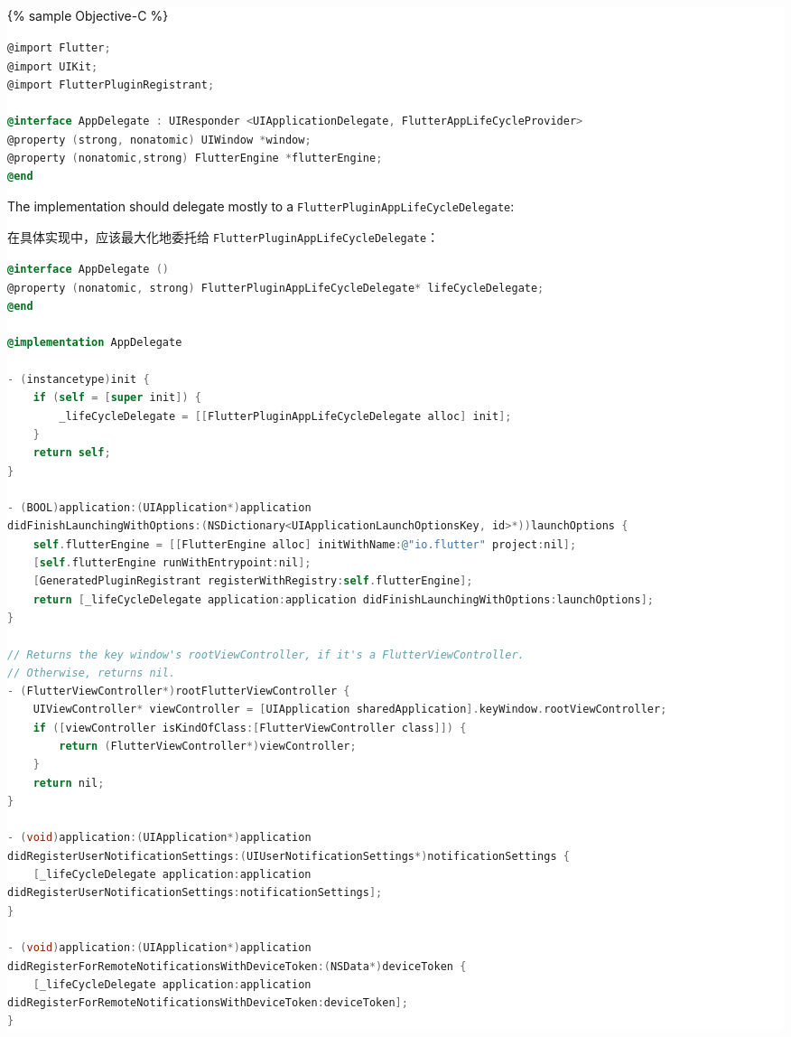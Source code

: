 {% sample Objective-C %}

```objectivec
@import Flutter;
@import UIKit;
@import FlutterPluginRegistrant;

@interface AppDelegate : UIResponder <UIApplicationDelegate, FlutterAppLifeCycleProvider>
@property (strong, nonatomic) UIWindow *window;
@property (nonatomic,strong) FlutterEngine *flutterEngine;
@end
```

The implementation should delegate mostly to a
`FlutterPluginAppLifeCycleDelegate`:

在具体实现中，应该最大化地委托给
`FlutterPluginAppLifeCycleDelegate`：


```objectivec
@interface AppDelegate ()
@property (nonatomic, strong) FlutterPluginAppLifeCycleDelegate* lifeCycleDelegate;
@end

@implementation AppDelegate

- (instancetype)init {
    if (self = [super init]) {
        _lifeCycleDelegate = [[FlutterPluginAppLifeCycleDelegate alloc] init];
    }
    return self;
}

- (BOOL)application:(UIApplication*)application
didFinishLaunchingWithOptions:(NSDictionary<UIApplicationLaunchOptionsKey, id>*))launchOptions {
    self.flutterEngine = [[FlutterEngine alloc] initWithName:@"io.flutter" project:nil];
    [self.flutterEngine runWithEntrypoint:nil];
    [GeneratedPluginRegistrant registerWithRegistry:self.flutterEngine];
    return [_lifeCycleDelegate application:application didFinishLaunchingWithOptions:launchOptions];
}

// Returns the key window's rootViewController, if it's a FlutterViewController.
// Otherwise, returns nil.
- (FlutterViewController*)rootFlutterViewController {
    UIViewController* viewController = [UIApplication sharedApplication].keyWindow.rootViewController;
    if ([viewController isKindOfClass:[FlutterViewController class]]) {
        return (FlutterViewController*)viewController;
    }
    return nil;
}

- (void)application:(UIApplication*)application
didRegisterUserNotificationSettings:(UIUserNotificationSettings*)notificationSettings {
    [_lifeCycleDelegate application:application
didRegisterUserNotificationSettings:notificationSettings];
}

- (void)application:(UIApplication*)application
didRegisterForRemoteNotificationsWithDeviceToken:(NSData*)deviceToken {
    [_lifeCycleDelegate application:application
didRegisterForRemoteNotificationsWithDeviceToken:deviceToken];
}

```

[`FlutterEngine`]: {{site.api}}/objcdoc/Classes/FlutterEngine.html
[`FlutterViewController`]: {{site.api}}/objcdoc/Classes/FlutterViewController.html
[Loading sequence and performance]: {{site.url}}/development/add-to-app/performance
[local_auth]: {{site.pub}}/packages/local_auth
[Navigation and routing]: {{site.url}}/development/ui/navigation
[Navigator]: {{site.api}}/flutter/widgets/Navigator-class.html
[`NavigatorState`]: {{site.api}}/flutter/widgets/NavigatorState-class.html
[`openURL`]: {{site.apple-dev}}/documentation/uikit/uiapplicationdelegate/1623112-application
[platform channels]: {{site.url}}/development/platform-integration/platform-channels
[`popRoute()`]: {{site.api}}/objcdoc/Classes/FlutterViewController.html#/c:objc(cs)FlutterViewController(im)popRoute
[`pushRoute()`]: {{site.api}}/objcdoc/Classes/FlutterViewController.html#/c:objc(cs)FlutterViewController(im)pushRoute:
[`runApp`]: {{site.api}}/flutter/widgets/runApp.html
[`runWithEntrypoint`]: {{site.api}}/objcdoc/Classes/FlutterEngine.html#/c:objc(cs)FlutterEngine(im)runWithEntrypoint:
[`SystemNavigator.pop()`]: {{site.api}}/flutter/services/SystemNavigator/pop.html
[tree-shaken]: https://en.wikipedia.org/wiki/Tree_shaking
[`WidgetsApp`]: {{site.api}}/flutter/widgets/WidgetsApp-class.html
[`window.defaultRouteName`]: {{site.api}}/flutter/dart-ui/SingletonFlutterWindow/defaultRouteName.html